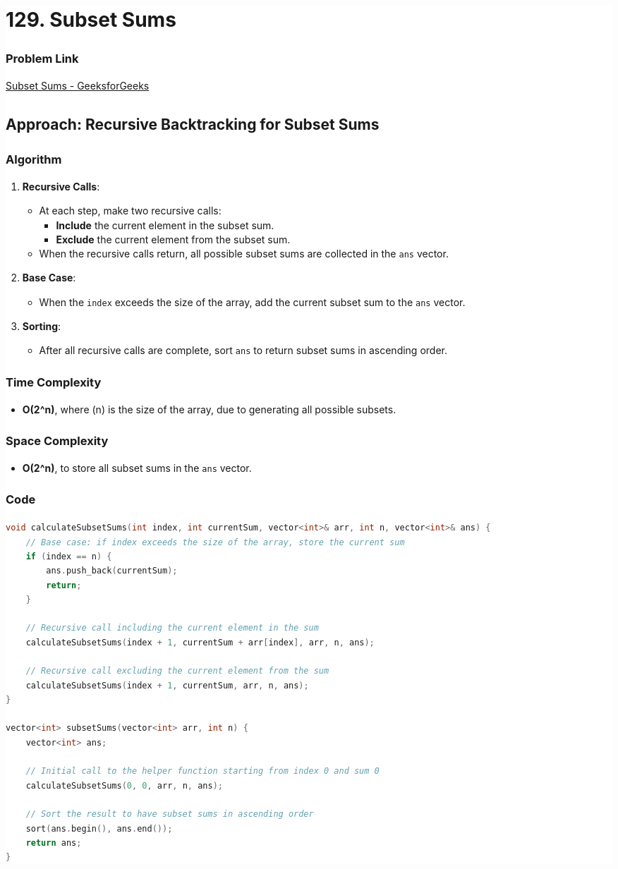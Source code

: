 # 129. Subset Sums

### Problem Link

[Subset Sums - GeeksforGeeks](https://www.geeksforgeeks.org/problems/subset-sums2234/1)

## Approach: Recursive Backtracking for Subset Sums

### Algorithm

1. **Recursive Calls**:
   - At each step, make two recursive calls:
     - **Include** the current element in the subset sum.
     - **Exclude** the current element from the subset sum.
   - When the recursive calls return, all possible subset sums are collected in the `ans` vector.
2. **Base Case**:

   - When the `index` exceeds the size of the array, add the current subset sum to the `ans` vector.

3. **Sorting**:
   - After all recursive calls are complete, sort `ans` to return subset sums in ascending order.

### Time Complexity

- **O(2^n)**, where \(n\) is the size of the array, due to generating all possible subsets.

### Space Complexity

- **O(2^n)**, to store all subset sums in the `ans` vector.

### Code

```cpp
void calculateSubsetSums(int index, int currentSum, vector<int>& arr, int n, vector<int>& ans) {
    // Base case: if index exceeds the size of the array, store the current sum
    if (index == n) {
        ans.push_back(currentSum);
        return;
    }

    // Recursive call including the current element in the sum
    calculateSubsetSums(index + 1, currentSum + arr[index], arr, n, ans);

    // Recursive call excluding the current element from the sum
    calculateSubsetSums(index + 1, currentSum, arr, n, ans);
}

vector<int> subsetSums(vector<int> arr, int n) {
    vector<int> ans;

    // Initial call to the helper function starting from index 0 and sum 0
    calculateSubsetSums(0, 0, arr, n, ans);

    // Sort the result to have subset sums in ascending order
    sort(ans.begin(), ans.end());
    return ans;
}
```
